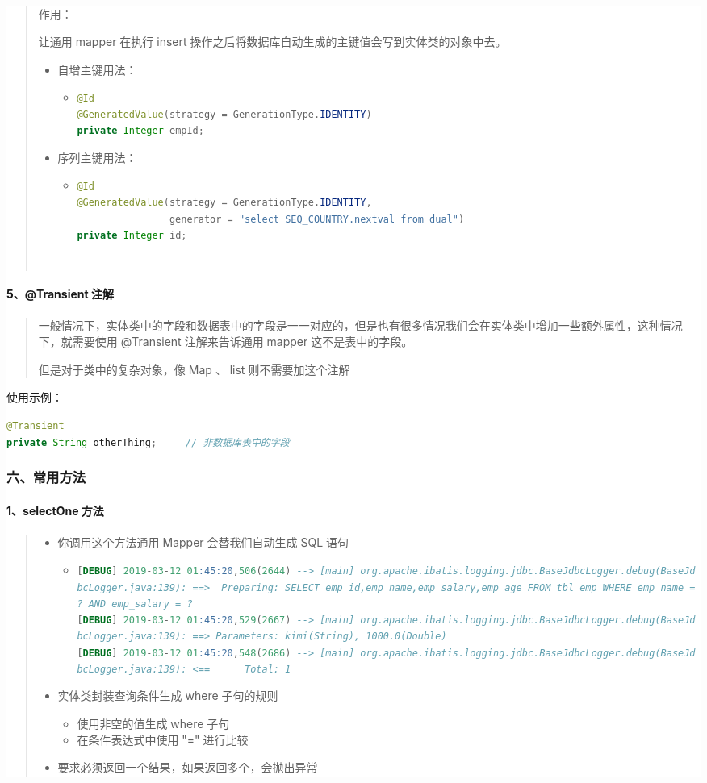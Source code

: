 > 作用：
>
> 让通用 mapper 在执行 insert 操作之后将数据库自动生成的主键值会写到实体类的对象中去。  
>
> - 自增主键用法：
>
>   - ```java
>     @Id
>     @GeneratedValue(strategy = GenerationType.IDENTITY)
>     private Integer empId;
>     ```
>
> - 序列主键用法：
>
>   - ```java
>     @Id
>     @GeneratedValue(strategy = GenerationType.IDENTITY,
>                     generator = "select SEQ_COUNTRY.nextval from dual")
>     private Integer id;
>     ```
>
>   ​

#### 5、@Transient 注解

> 一般情况下，实体类中的字段和数据表中的字段是一一对应的，但是也有很多情况我们会在实体类中增加一些额外属性，这种情况下，就需要使用 @Transient 注解来告诉通用 mapper 这不是表中的字段。
>
> 但是对于类中的复杂对象，像 Map 、 list  则不需要加这个注解

使用示例：

```java
@Transient
private String otherThing;     // 非数据库表中的字段
```







### 六、常用方法

#### 1、selectOne 方法

> - 你调用这个方法通用 Mapper 会替我们自动生成 SQL 语句
>
>   - ```sql
>     [DEBUG] 2019-03-12 01:45:20,506(2644) --> [main] org.apache.ibatis.logging.jdbc.BaseJdbcLogger.debug(BaseJdbcLogger.java:139): ==>  Preparing: SELECT emp_id,emp_name,emp_salary,emp_age FROM tbl_emp WHERE emp_name = ? AND emp_salary = ?   
>     [DEBUG] 2019-03-12 01:45:20,529(2667) --> [main] org.apache.ibatis.logging.jdbc.BaseJdbcLogger.debug(BaseJdbcLogger.java:139): ==> Parameters: kimi(String), 1000.0(Double)  
>     [DEBUG] 2019-03-12 01:45:20,548(2686) --> [main] org.apache.ibatis.logging.jdbc.BaseJdbcLogger.debug(BaseJdbcLogger.java:139): <==      Total: 1 
>     ```
>
> - 实体类封装查询条件生成 where 子句的规则
>
>   - 使用非空的值生成 where 子句
>   - 在条件表达式中使用 "=" 进行比较
>
> - 要求必须返回一个结果，如果返回多个，会抛出异常

